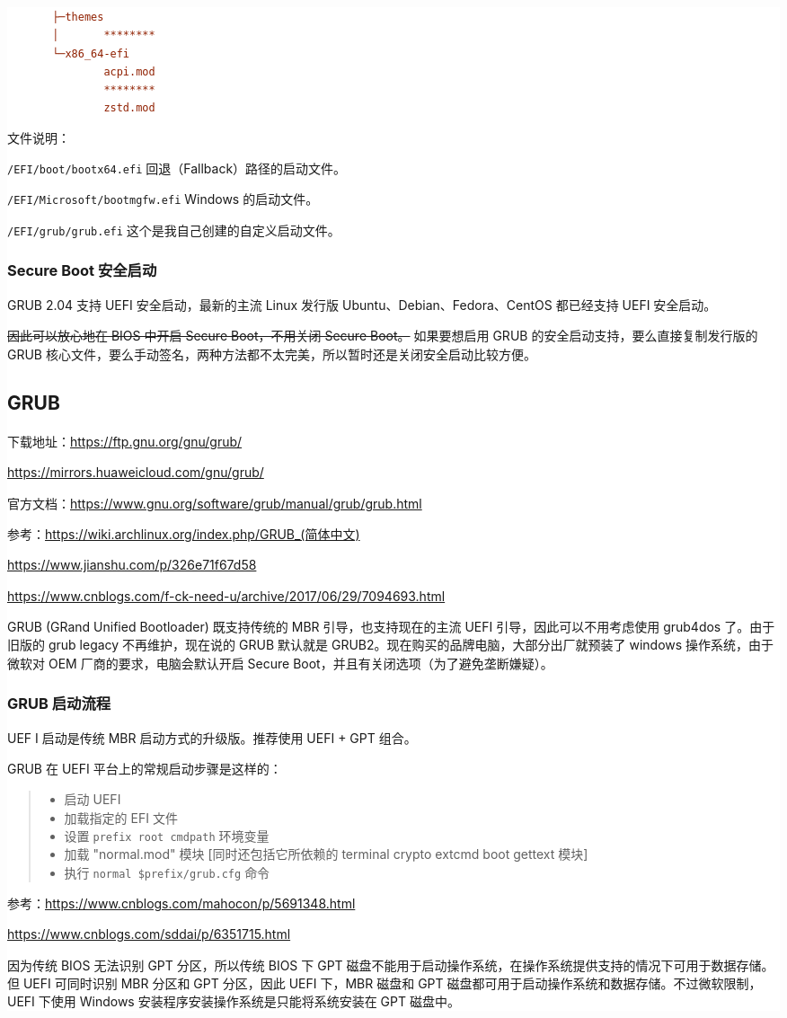 ```ini
       ├─themes
       │       ********
       └─x86_64-efi
               acpi.mod
               ********
               zstd.mod
```

文件说明：

`/EFI/boot/bootx64.efi` 回退（Fallback）路径的启动文件。

`/EFI/Microsoft/bootmgfw.efi` Windows 的启动文件。

`/EFI/grub/grub.efi` 这个是我自己创建的自定义启动文件。

### Secure Boot 安全启动

GRUB 2.04 支持 UEFI 安全启动，最新的主流 Linux 发行版 Ubuntu、Debian、Fedora、CentOS 都已经支持 UEFI 安全启动。

~~因此可以放心地在 BIOS 中开启 Secure Boot，不用关闭 Secure Boot。~~ 如果要想启用 GRUB 的安全启动支持，要么直接复制发行版的 GRUB 核心文件，要么手动签名，两种方法都不太完美，所以暂时还是关闭安全启动比较方便。

## GRUB

下载地址：<https://ftp.gnu.org/gnu/grub/>

<https://mirrors.huaweicloud.com/gnu/grub/>

官方文档：<https://www.gnu.org/software/grub/manual/grub/grub.html>

参考：<https://wiki.archlinux.org/index.php/GRUB_(简体中文)>

<https://www.jianshu.com/p/326e71f67d58>

<https://www.cnblogs.com/f-ck-need-u/archive/2017/06/29/7094693.html>

GRUB (GRand Unified Bootloader) 既支持传统的 MBR 引导，也支持现在的主流 UEFI 引导，因此可以不用考虑使用 grub4dos 了。由于旧版的 grub  legacy 不再维护，现在说的 GRUB 默认就是 GRUB2。现在购买的品牌电脑，大部分出厂就预装了 windows 操作系统，由于微软对 OEM 厂商的要求，电脑会默认开启 Secure Boot，并且有关闭选项（为了避免垄断嫌疑）。

### GRUB 启动流程

UEF I 启动是传统 MBR 启动方式的升级版。推荐使用 UEFI + GPT 组合。

GRUB 在 UEFI 平台上的常规启动步骤是这样的：

>* 启动 UEFI
>* 加载指定的 EFI 文件
>* 设置 `prefix root cmdpath` 环境变量
>* 加载 "normal.mod" 模块 [同时还包括它所依赖的 terminal crypto extcmd boot gettext 模块]
>* 执行 `normal $prefix/grub.cfg` 命令

参考：<https://www.cnblogs.com/mahocon/p/5691348.html>

<https://www.cnblogs.com/sddai/p/6351715.html>

因为传统 BIOS 无法识别 GPT 分区，所以传统 BIOS 下 GPT 磁盘不能用于启动操作系统，在操作系统提供支持的情况下可用于数据存储。但 UEFI 可同时识别 MBR 分区和 GPT 分区，因此 UEFI 下，MBR 磁盘和 GPT 磁盘都可用于启动操作系统和数据存储。不过微软限制，UEFI 下使用 Windows 安装程序安装操作系统是只能将系统安装在 GPT 磁盘中。
